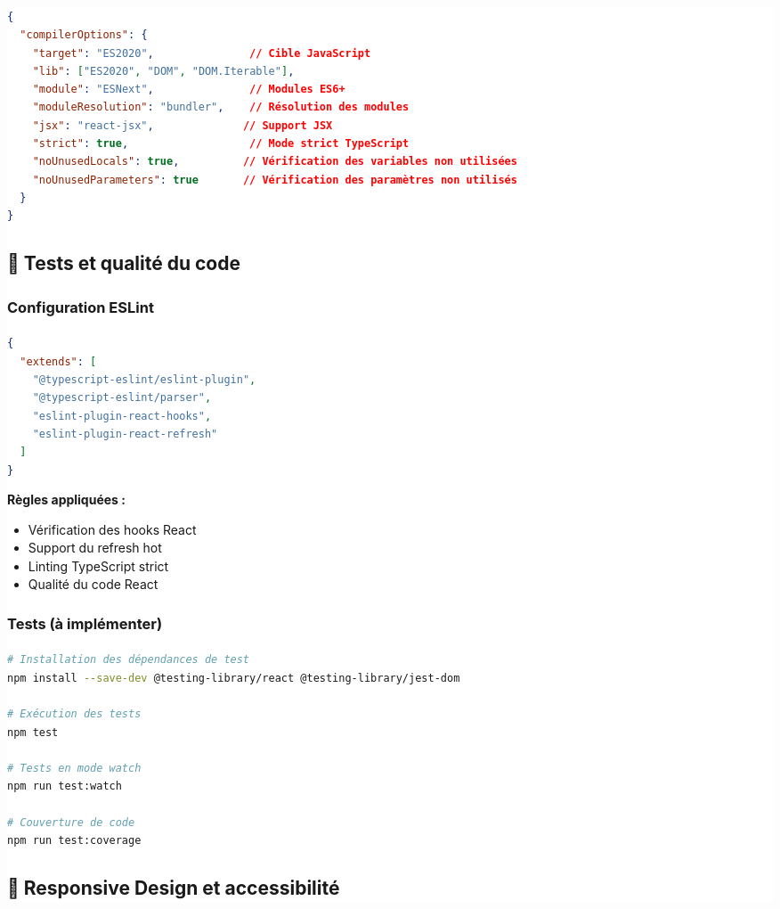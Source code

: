 ```json
{
  "compilerOptions": {
    "target": "ES2020",               // Cible JavaScript
    "lib": ["ES2020", "DOM", "DOM.Iterable"],
    "module": "ESNext",               // Modules ES6+
    "moduleResolution": "bundler",    // Résolution des modules
    "jsx": "react-jsx",              // Support JSX
    "strict": true,                   // Mode strict TypeScript
    "noUnusedLocals": true,          // Vérification des variables non utilisées
    "noUnusedParameters": true       // Vérification des paramètres non utilisés
  }
}
```

## 🧪 Tests et qualité du code

### Configuration ESLint

```json
{
  "extends": [
    "@typescript-eslint/eslint-plugin",
    "@typescript-eslint/parser",
    "eslint-plugin-react-hooks",
    "eslint-plugin-react-refresh"
  ]
}
```

**Règles appliquées :**
- Vérification des hooks React
- Support du refresh hot
- Linting TypeScript strict
- Qualité du code React

### Tests (à implémenter)

```bash
# Installation des dépendances de test
npm install --save-dev @testing-library/react @testing-library/jest-dom

# Exécution des tests
npm test

# Tests en mode watch
npm run test:watch

# Couverture de code
npm run test:coverage
```

## 📱 Responsive Design et accessibilité
